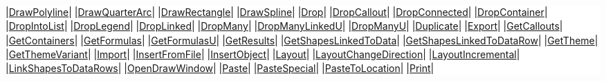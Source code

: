 |[DrawPolyline](http://msdn.microsoft.com/library/406ac09e-c25f-5de6-1c0b-e2a456ed5ec0%28Office.15%29.aspx)|
|[DrawQuarterArc](http://msdn.microsoft.com/library/f1d658cf-62de-5979-bd0c-0eea54fb08c4%28Office.15%29.aspx)|
|[DrawRectangle](http://msdn.microsoft.com/library/3ace50fe-cc78-1412-28d6-5bc1dbe73700%28Office.15%29.aspx)|
|[DrawSpline](http://msdn.microsoft.com/library/a75d7f02-5bfd-f341-ca24-06762e56aca3%28Office.15%29.aspx)|
|[Drop](http://msdn.microsoft.com/library/015615a8-fe64-5b76-39ba-ef7ed62e6846%28Office.15%29.aspx)|
|[DropCallout](http://msdn.microsoft.com/library/72edbd4b-e068-6dac-0298-9f746a728892%28Office.15%29.aspx)|
|[DropConnected](http://msdn.microsoft.com/library/7e16dc46-df74-4482-91a4-b0a115f979b2%28Office.15%29.aspx)|
|[DropContainer](http://msdn.microsoft.com/library/14da134d-6a3f-25c3-37c4-eb8b51c213ab%28Office.15%29.aspx)|
|[DropIntoList](http://msdn.microsoft.com/library/fcefca11-d64b-9f95-a00e-bf9968d26267%28Office.15%29.aspx)|
|[DropLegend](http://msdn.microsoft.com/library/8253eafd-4d87-9f1c-833c-cb553c1b73cf%28Office.15%29.aspx)|
|[DropLinked](http://msdn.microsoft.com/library/e975a150-ff48-7cae-3e3b-f21f88f2fbd2%28Office.15%29.aspx)|
|[DropMany](http://msdn.microsoft.com/library/81fc5b8d-3152-de69-2f8e-90d530aa5e08%28Office.15%29.aspx)|
|[DropManyLinkedU](http://msdn.microsoft.com/library/0b80591a-a563-bdad-b048-e15693410547%28Office.15%29.aspx)|
|[DropManyU](http://msdn.microsoft.com/library/e61d9e8f-3838-240e-b8da-c5f1d8b3eb12%28Office.15%29.aspx)|
|[Duplicate](http://msdn.microsoft.com/library/394be23b-997d-0da1-b3bd-8278564fb4e0%28Office.15%29.aspx)|
|[Export](http://msdn.microsoft.com/library/7eef4f56-4b47-bebc-4657-fcd1a5d5b0db%28Office.15%29.aspx)|
|[GetCallouts](http://msdn.microsoft.com/library/a0300c64-4bdd-e442-c00c-a727debbf6b8%28Office.15%29.aspx)|
|[GetContainers](http://msdn.microsoft.com/library/17d9365b-f9ac-85ba-e1cb-cd02ea1a2f22%28Office.15%29.aspx)|
|[GetFormulas](http://msdn.microsoft.com/library/d501f50f-2e8b-36bb-e303-97f445908e4a%28Office.15%29.aspx)|
|[GetFormulasU](http://msdn.microsoft.com/library/8d7ba7d3-51e6-cd65-78ad-27640188e348%28Office.15%29.aspx)|
|[GetResults](http://msdn.microsoft.com/library/5af0a38f-fdc9-e826-99b0-6090bb372bc1%28Office.15%29.aspx)|
|[GetShapesLinkedToData](http://msdn.microsoft.com/library/3196f7f9-1b7c-8070-444d-c1a55f0c205f%28Office.15%29.aspx)|
|[GetShapesLinkedToDataRow](http://msdn.microsoft.com/library/d305eccc-4121-be3a-a389-f50234e526f1%28Office.15%29.aspx)|
|[GetTheme](http://msdn.microsoft.com/library/31c84e69-0bc8-2d1a-84d8-7397110d74ae%28Office.15%29.aspx)|
|[GetThemeVariant](http://msdn.microsoft.com/library/40c2be31-fdb0-68ee-a129-2788b1b17c82%28Office.15%29.aspx)|
|[Import](http://msdn.microsoft.com/library/a84086c3-694d-8cf3-e6f7-ba84e182dd4a%28Office.15%29.aspx)|
|[InsertFromFile](http://msdn.microsoft.com/library/03762511-9f2f-6691-ac82-dcff74fcde1d%28Office.15%29.aspx)|
|[InsertObject](http://msdn.microsoft.com/library/74081ecf-59ee-44e8-6fc8-3ccc0915e110%28Office.15%29.aspx)|
|[Layout](http://msdn.microsoft.com/library/3611d496-ecb9-674e-b435-8462d55f7256%28Office.15%29.aspx)|
|[LayoutChangeDirection](http://msdn.microsoft.com/library/f818785b-d845-34de-50d1-e68c3c09dda9%28Office.15%29.aspx)|
|[LayoutIncremental](http://msdn.microsoft.com/library/db112261-120d-e2e8-18f0-91b1bba0a3a4%28Office.15%29.aspx)|
|[LinkShapesToDataRows](http://msdn.microsoft.com/library/306c8edf-04ea-1e54-b3cf-63ea0352c242%28Office.15%29.aspx)|
|[OpenDrawWindow](http://msdn.microsoft.com/library/b5c4e800-fdba-2529-1c04-afa261377469%28Office.15%29.aspx)|
|[Paste](http://msdn.microsoft.com/library/73dd3b44-1288-26d1-4956-93f187d71886%28Office.15%29.aspx)|
|[PasteSpecial](http://msdn.microsoft.com/library/949a507a-1cc2-0b52-b0dd-3ad40ac9ecdf%28Office.15%29.aspx)|
|[PasteToLocation](http://msdn.microsoft.com/library/d24cc1b3-c0c7-d529-b94f-0fea82d124ef%28Office.15%29.aspx)|
|[Print](http://msdn.microsoft.com/library/021cdd78-1699-4345-5b32-c2c0a300ca00%28Office.15%29.aspx)|